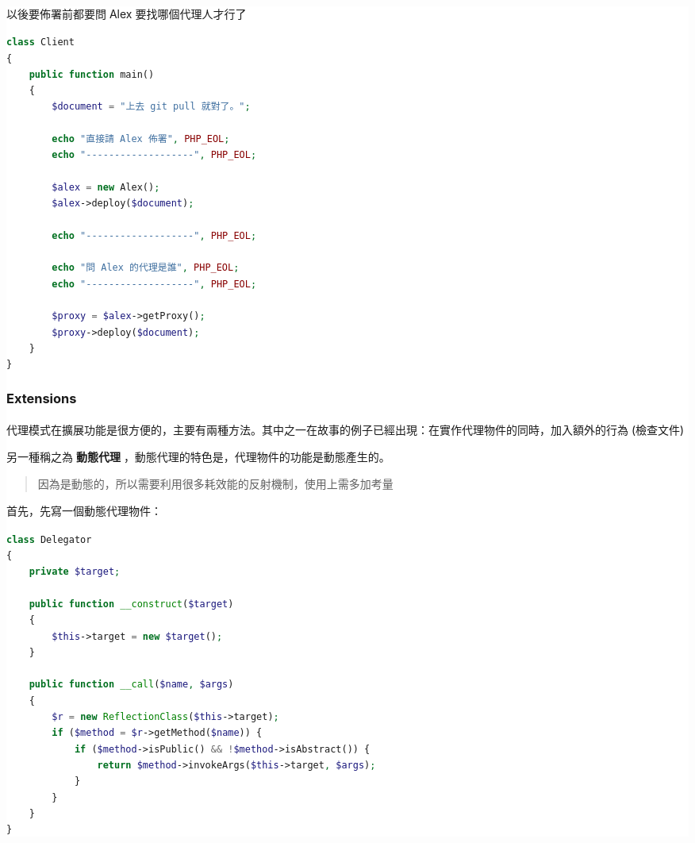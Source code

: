 以後要佈署前都要問 Alex 要找哪個代理人才行了

```php
class Client
{
    public function main()
    {
        $document = "上去 git pull 就對了。";

        echo "直接請 Alex 佈署", PHP_EOL;
        echo "-------------------", PHP_EOL;

        $alex = new Alex();
        $alex->deploy($document);

        echo "-------------------", PHP_EOL;

        echo "問 Alex 的代理是誰", PHP_EOL;
        echo "-------------------", PHP_EOL;

        $proxy = $alex->getProxy();
        $proxy->deploy($document);
    }
}
```

### Extensions

代理模式在擴展功能是很方便的，主要有兩種方法。其中之一在故事的例子已經出現：在實作代理物件的同時，加入額外的行為 (檢查文件)

另一種稱之為 **動態代理** ，動態代理的特色是，代理物件的功能是動態產生的。

> 因為是動態的，所以需要利用很多耗效能的反射機制，使用上需多加考量

首先，先寫一個動態代理物件：

```php
class Delegator
{
    private $target;

    public function __construct($target)
    {
        $this->target = new $target();
    }

    public function __call($name, $args)
    {
        $r = new ReflectionClass($this->target);
        if ($method = $r->getMethod($name)) {
            if ($method->isPublic() && !$method->isAbstract()) {
                return $method->invokeArgs($this->target, $args);
            }
        }
    }
}
```
